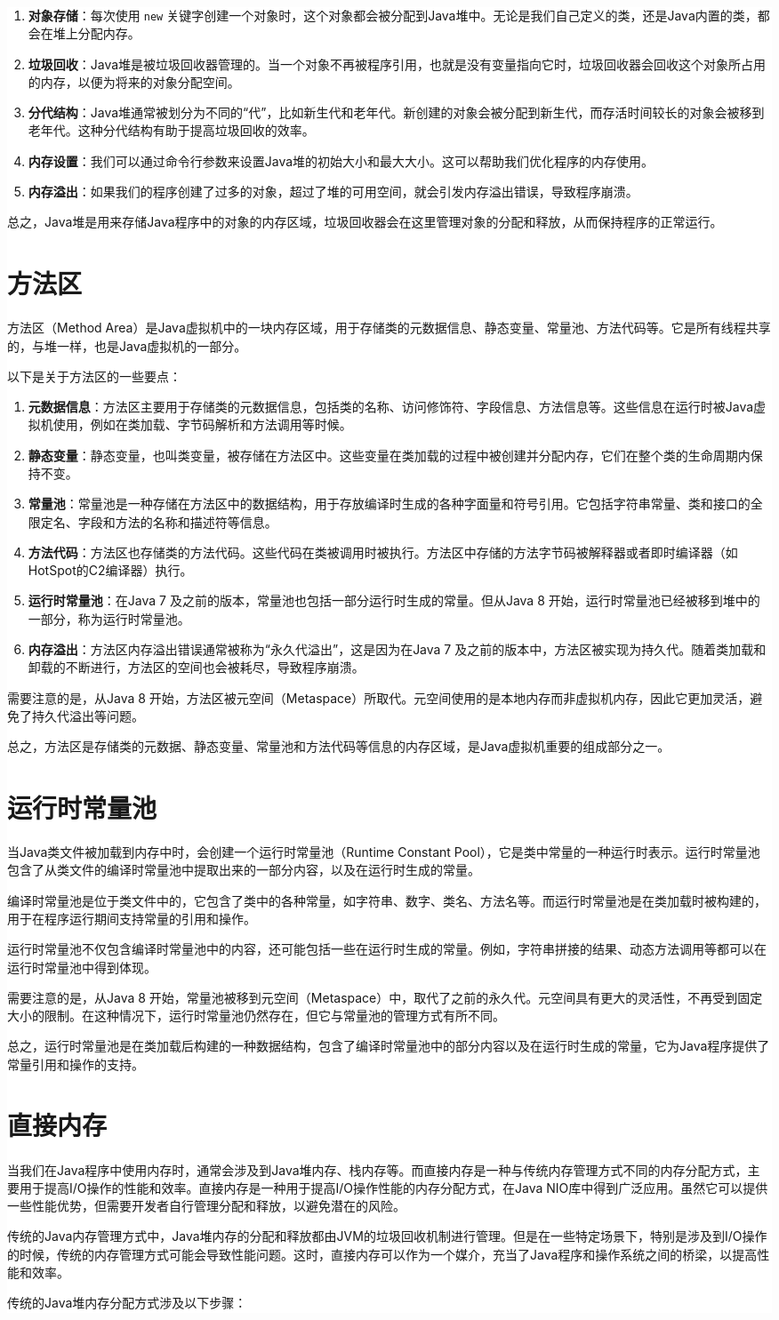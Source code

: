 1. **对象存储**：每次使用 `new` 关键字创建一个对象时，这个对象都会被分配到Java堆中。无论是我们自己定义的类，还是Java内置的类，都会在堆上分配内存。

2. **垃圾回收**：Java堆是被垃圾回收器管理的。当一个对象不再被程序引用，也就是没有变量指向它时，垃圾回收器会回收这个对象所占用的内存，以便为将来的对象分配空间。

3. **分代结构**：Java堆通常被划分为不同的“代”，比如新生代和老年代。新创建的对象会被分配到新生代，而存活时间较长的对象会被移到老年代。这种分代结构有助于提高垃圾回收的效率。

4. **内存设置**：我们可以通过命令行参数来设置Java堆的初始大小和最大大小。这可以帮助我们优化程序的内存使用。

5. **内存溢出**：如果我们的程序创建了过多的对象，超过了堆的可用空间，就会引发内存溢出错误，导致程序崩溃。

总之，Java堆是用来存储Java程序中的对象的内存区域，垃圾回收器会在这里管理对象的分配和释放，从而保持程序的正常运行。

# 方法区

方法区（Method Area）是Java虚拟机中的一块内存区域，用于存储类的元数据信息、静态变量、常量池、方法代码等。它是所有线程共享的，与堆一样，也是Java虚拟机的一部分。

以下是关于方法区的一些要点：

1. **元数据信息**：方法区主要用于存储类的元数据信息，包括类的名称、访问修饰符、字段信息、方法信息等。这些信息在运行时被Java虚拟机使用，例如在类加载、字节码解析和方法调用等时候。

2. **静态变量**：静态变量，也叫类变量，被存储在方法区中。这些变量在类加载的过程中被创建并分配内存，它们在整个类的生命周期内保持不变。

3. **常量池**：常量池是一种存储在方法区中的数据结构，用于存放编译时生成的各种字面量和符号引用。它包括字符串常量、类和接口的全限定名、字段和方法的名称和描述符等信息。

4. **方法代码**：方法区也存储类的方法代码。这些代码在类被调用时被执行。方法区中存储的方法字节码被解释器或者即时编译器（如HotSpot的C2编译器）执行。

5. **运行时常量池**：在Java 7 及之前的版本，常量池也包括一部分运行时生成的常量。但从Java 8 开始，运行时常量池已经被移到堆中的一部分，称为运行时常量池。

6. **内存溢出**：方法区内存溢出错误通常被称为“永久代溢出”，这是因为在Java 7 及之前的版本中，方法区被实现为持久代。随着类加载和卸载的不断进行，方法区的空间也会被耗尽，导致程序崩溃。

需要注意的是，从Java 8 开始，方法区被元空间（Metaspace）所取代。元空间使用的是本地内存而非虚拟机内存，因此它更加灵活，避免了持久代溢出等问题。

总之，方法区是存储类的元数据、静态变量、常量池和方法代码等信息的内存区域，是Java虚拟机重要的组成部分之一。

# 运行时常量池

当Java类文件被加载到内存中时，会创建一个运行时常量池（Runtime Constant Pool），它是类中常量的一种运行时表示。运行时常量池包含了从类文件的编译时常量池中提取出来的一部分内容，以及在运行时生成的常量。

编译时常量池是位于类文件中的，它包含了类中的各种常量，如字符串、数字、类名、方法名等。而运行时常量池是在类加载时被构建的，用于在程序运行期间支持常量的引用和操作。

运行时常量池不仅包含编译时常量池中的内容，还可能包括一些在运行时生成的常量。例如，字符串拼接的结果、动态方法调用等都可以在运行时常量池中得到体现。

需要注意的是，从Java 8 开始，常量池被移到元空间（Metaspace）中，取代了之前的永久代。元空间具有更大的灵活性，不再受到固定大小的限制。在这种情况下，运行时常量池仍然存在，但它与常量池的管理方式有所不同。

总之，运行时常量池是在类加载后构建的一种数据结构，包含了编译时常量池中的部分内容以及在运行时生成的常量，它为Java程序提供了常量引用和操作的支持。

# 直接内存

当我们在Java程序中使用内存时，通常会涉及到Java堆内存、栈内存等。而直接内存是一种与传统内存管理方式不同的内存分配方式，主要用于提高I/O操作的性能和效率。直接内存是一种用于提高I/O操作性能的内存分配方式，在Java NIO库中得到广泛应用。虽然它可以提供一些性能优势，但需要开发者自行管理分配和释放，以避免潜在的风险。

传统的Java内存管理方式中，Java堆内存的分配和释放都由JVM的垃圾回收机制进行管理。但是在一些特定场景下，特别是涉及到I/O操作的时候，传统的内存管理方式可能会导致性能问题。这时，直接内存可以作为一个媒介，充当了Java程序和操作系统之间的桥梁，以提高性能和效率。

传统的Java堆内存分配方式涉及以下步骤：

